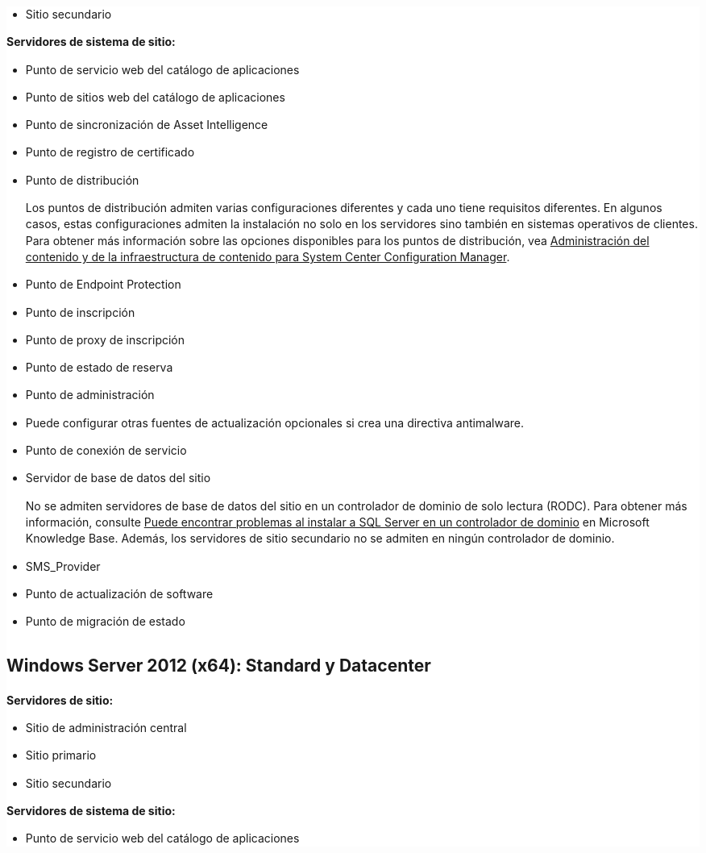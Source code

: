 -   Sitio secundario  

**Servidores de sistema de sitio:**  

-   Punto de servicio web del catálogo de aplicaciones  

-   Punto de sitios web del catálogo de aplicaciones  

-   Punto de sincronización de Asset Intelligence  

-   Punto de registro de certificado  

-   Punto de distribución  

     Los puntos de distribución admiten varias configuraciones diferentes y cada uno tiene requisitos diferentes. En algunos casos, estas configuraciones admiten la instalación no solo en los servidores sino también en sistemas operativos de clientes. Para obtener más información sobre las opciones disponibles para los puntos de distribución, vea [Administración del contenido y de la infraestructura de contenido para System Center Configuration Manager](../../../core/servers/deploy/configure/manage-content-and-content-infrastructure.md).  

-   Punto de Endpoint Protection  

-   Punto de inscripción  

-   Punto de proxy de inscripción  

-   Punto de estado de reserva  

-   Punto de administración

-   Puede configurar otras fuentes de actualización opcionales si crea una directiva antimalware.  

-   Punto de conexión de servicio  

-   Servidor de base de datos del sitio  

     No se admiten servidores de base de datos del sitio en un controlador de dominio de solo lectura (RODC). Para obtener más información, consulte [Puede encontrar problemas al instalar a SQL Server en un controlador de dominio](http://go.microsoft.com/fwlink/p/?LinkId=264856) en Microsoft Knowledge Base. Además, los servidores de sitio secundario no se admiten en ningún controlador de dominio.  

-   SMS_Provider  

-   Punto de actualización de software  

-   Punto de migración de estado  

## <a name="windows-server-2012-x64-standard-and-datacenter"></a>Windows Server 2012 (x64): Standard y Datacenter  
**Servidores de sitio:**  

-   Sitio de administración central  

-   Sitio primario  

-   Sitio secundario  

**Servidores de sistema de sitio:**  

-   Punto de servicio web del catálogo de aplicaciones  
